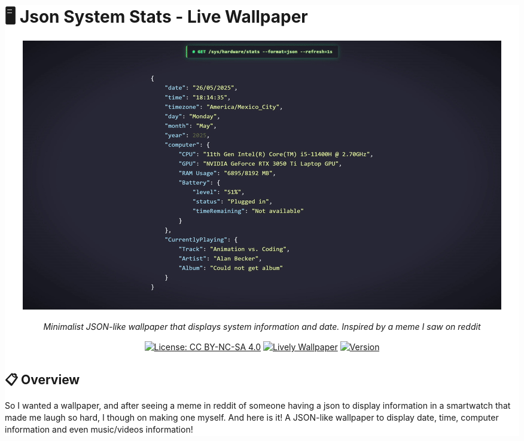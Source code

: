 # 🖥️ Json System Stats - Live Wallpaper

<div align="center">

![Preview](src/lively_p.gif)

*Minimalist JSON-like wallpaper that displays system information and date. Inspired by a meme I saw on reddit*

[![License: CC BY-NC-SA 4.0](https://img.shields.io/badge/License-CC%20BY--NC--SA%204.0-lightgrey.svg)](../LICENSE) [![Lively Wallpaper](https://img.shields.io/badge/Lively-Wallpaper-blue.svg)](https://github.com/rocksdanister/lively) [![Version](https://img.shields.io/badge/Version-1.0.0-green.svg)](https://github.com/Civer_mau/Json-System-Stats)

</div>

## 📋 Overview

So I wanted a wallpaper, and after seeing a meme in reddit of someone having a json to display information in a smartwatch that made me laugh so hard, I though on making one myself.
And here is it!
A JSON-like wallpaper to display date, time, computer information and even music/videos information!

<div align="center">